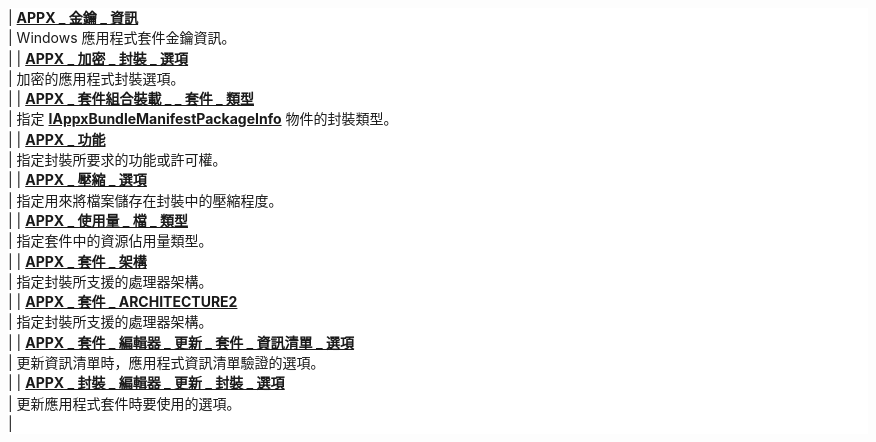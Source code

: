 | [**APPX \_ 金鑰 \_ 資訊**](/windows/desktop/api/AppxPackaging/ns-appxpackaging-appx_key_info)<br/>                                                                                 | Windows 應用程式套件金鑰資訊。<br/>                                                                                                                                                                                                                                                                                                                                                                                                |
| [**APPX \_ 加密 \_ 封裝 \_ 選項**](/windows/desktop/api/AppxPackaging/ne-appxpackaging-appx_encrypted_package_options)<br/>                                              | 加密的應用程式封裝選項。<br/>                                                                                                                                                                                                                                                                                                                                                                                                      |
| [**APPX \_ 套件組合裝載 \_ \_ 套件 \_ 類型**](/windows/desktop/api/AppxPackaging/ne-appxpackaging-appx_bundle_payload_package_type)<br/>                                         | 指定 [**IAppxBundleManifestPackageInfo**](/windows/desktop/api/AppxPackaging/nn-appxpackaging-iappxbundlemanifestpackageinfo) 物件的封裝類型。 <br/>                                                                                                                                                                                                                                                                                                               |
| [**APPX \_ 功能**](/windows/desktop/api/AppxPackaging/ne-appxpackaging-appx_capabilities)<br/>                                                                          | 指定封裝所要求的功能或許可權。<br/>                                                                                                                                                                                                                                                                                                                                                                    |
| [**APPX \_ 壓縮 \_ 選項**](/windows/desktop/api/AppxPackaging/ne-appxpackaging-appx_compression_option)<br/>                                                             | 指定用來將檔案儲存在封裝中的壓縮程度。<br/>                                                                                                                                                                                                                                                                                                                                                          |
| [**APPX \_ 使用量 \_ 檔 \_ 類型**](/windows/desktop/api/AppxPackaging/ne-appxpackaging-appx_footprint_file_type)<br/>                                                          | 指定套件中的資源佔用量類型。<br/>                                                                                                                                                                                                                                                                                                                                                                                  |
| [**APPX \_ 套件 \_ 架構**](/windows/desktop/api/AppxPackaging/ne-appxpackaging-appx_package_architecture)<br/>                                                         | 指定封裝所支援的處理器架構。<br/>                                                                                                                                                                                                                                                                                                                                                                       |
| [**APPX \_ 套件 \_ ARCHITECTURE2**](/windows/desktop/api/AppxPackaging/ne-appxpackaging-appx_package_architecture2)<br/>                                                       | 指定封裝所支援的處理器架構。<br/>                                                                                                                                                                                                                                                                                                                                                                       |
| [**APPX \_ 套件 \_ 編輯器 \_ 更新 \_ 套件 \_ 資訊清單 \_ 選項**](/windows/desktop/api/AppxPackaging/ne-appxpackaging-appx_package_editor_update_package_manifest_options)<br/> | 更新資訊清單時，應用程式資訊清單驗證的選項。<br/>                                                                                                                                                                                                                                                                                                                                                                     |
| [**APPX \_ 封裝 \_ 編輯器 \_ 更新 \_ 封裝 \_ 選項**](/windows/desktop/api/AppxPackaging/ne-appxpackaging-appx_package_editor_update_package_option)<br/>                      | 更新應用程式套件時要使用的選項。<br/>                                                                                                                                                                                                                                                                                                                                                                                        |